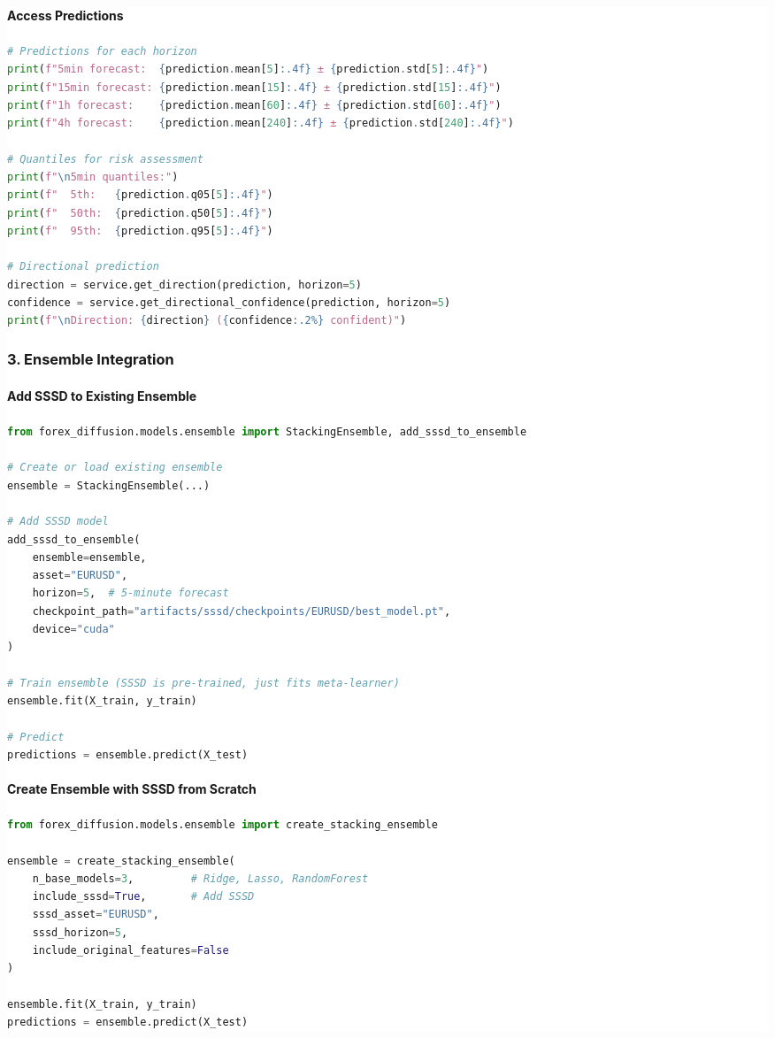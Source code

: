 #### Access Predictions

```python
# Predictions for each horizon
print(f"5min forecast:  {prediction.mean[5]:.4f} ± {prediction.std[5]:.4f}")
print(f"15min forecast: {prediction.mean[15]:.4f} ± {prediction.std[15]:.4f}")
print(f"1h forecast:    {prediction.mean[60]:.4f} ± {prediction.std[60]:.4f}")
print(f"4h forecast:    {prediction.mean[240]:.4f} ± {prediction.std[240]:.4f}")

# Quantiles for risk assessment
print(f"\n5min quantiles:")
print(f"  5th:   {prediction.q05[5]:.4f}")
print(f"  50th:  {prediction.q50[5]:.4f}")
print(f"  95th:  {prediction.q95[5]:.4f}")

# Directional prediction
direction = service.get_direction(prediction, horizon=5)
confidence = service.get_directional_confidence(prediction, horizon=5)
print(f"\nDirection: {direction} ({confidence:.2%} confident)")
```

### 3. Ensemble Integration

#### Add SSSD to Existing Ensemble

```python
from forex_diffusion.models.ensemble import StackingEnsemble, add_sssd_to_ensemble

# Create or load existing ensemble
ensemble = StackingEnsemble(...)

# Add SSSD model
add_sssd_to_ensemble(
    ensemble=ensemble,
    asset="EURUSD",
    horizon=5,  # 5-minute forecast
    checkpoint_path="artifacts/sssd/checkpoints/EURUSD/best_model.pt",
    device="cuda"
)

# Train ensemble (SSSD is pre-trained, just fits meta-learner)
ensemble.fit(X_train, y_train)

# Predict
predictions = ensemble.predict(X_test)
```

#### Create Ensemble with SSSD from Scratch

```python
from forex_diffusion.models.ensemble import create_stacking_ensemble

ensemble = create_stacking_ensemble(
    n_base_models=3,         # Ridge, Lasso, RandomForest
    include_sssd=True,       # Add SSSD
    sssd_asset="EURUSD",
    sssd_horizon=5,
    include_original_features=False
)

ensemble.fit(X_train, y_train)
predictions = ensemble.predict(X_test)
```
